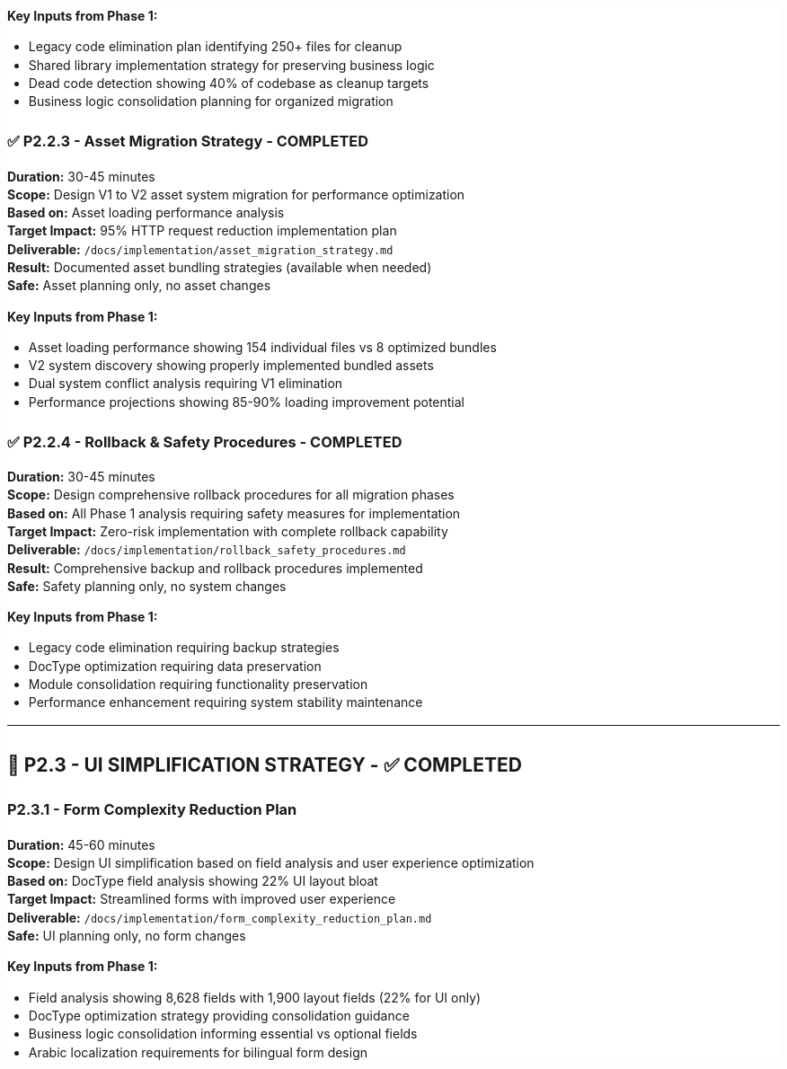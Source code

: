 **Key Inputs from Phase 1:**
- Legacy code elimination plan identifying 250+ files for cleanup
- Shared library implementation strategy for preserving business logic
- Dead code detection showing 40% of codebase as cleanup targets
- Business logic consolidation planning for organized migration

### **✅ P2.2.3 - Asset Migration Strategy - COMPLETED**
**Duration:** 30-45 minutes  
**Scope:** Design V1 to V2 asset system migration for performance optimization  
**Based on:** Asset loading performance analysis  
**Target Impact:** 95% HTTP request reduction implementation plan  
**Deliverable:** `/docs/implementation/asset_migration_strategy.md`  
**Result:** Documented asset bundling strategies (available when needed)  
**Safe:** Asset planning only, no asset changes

**Key Inputs from Phase 1:**
- Asset loading performance showing 154 individual files vs 8 optimized bundles
- V2 system discovery showing properly implemented bundled assets
- Dual system conflict analysis requiring V1 elimination
- Performance projections showing 85-90% loading improvement potential

### **✅ P2.2.4 - Rollback & Safety Procedures - COMPLETED**
**Duration:** 30-45 minutes  
**Scope:** Design comprehensive rollback procedures for all migration phases  
**Based on:** All Phase 1 analysis requiring safety measures for implementation  
**Target Impact:** Zero-risk implementation with complete rollback capability  
**Deliverable:** `/docs/implementation/rollback_safety_procedures.md`  
**Result:** Comprehensive backup and rollback procedures implemented  
**Safe:** Safety planning only, no system changes

**Key Inputs from Phase 1:**
- Legacy code elimination requiring backup strategies
- DocType optimization requiring data preservation
- Module consolidation requiring functionality preservation
- Performance enhancement requiring system stability maintenance

---

## 🎯 **P2.3 - UI SIMPLIFICATION STRATEGY - ✅ COMPLETED**

### **P2.3.1 - Form Complexity Reduction Plan**
**Duration:** 45-60 minutes  
**Scope:** Design UI simplification based on field analysis and user experience optimization  
**Based on:** DocType field analysis showing 22% UI layout bloat  
**Target Impact:** Streamlined forms with improved user experience  
**Deliverable:** `/docs/implementation/form_complexity_reduction_plan.md`  
**Safe:** UI planning only, no form changes

**Key Inputs from Phase 1:**
- Field analysis showing 8,628 fields with 1,900 layout fields (22% for UI only)
- DocType optimization strategy providing consolidation guidance
- Business logic consolidation informing essential vs optional fields
- Arabic localization requirements for bilingual form design
